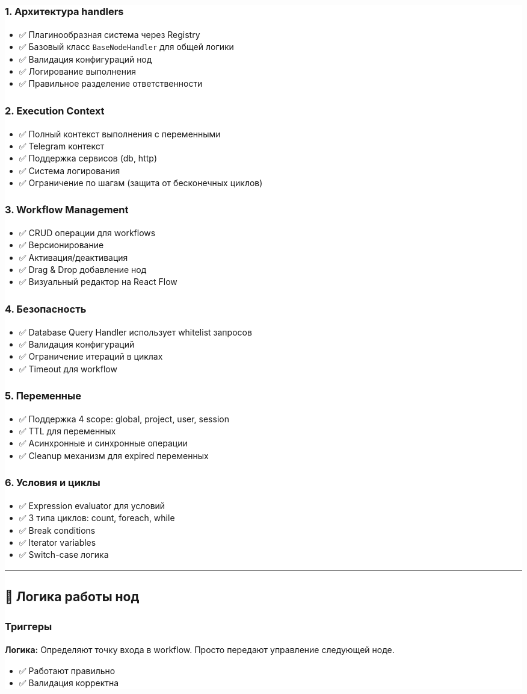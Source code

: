 ### 1. Архитектура handlers
- ✅ Плагинообразная система через Registry
- ✅ Базовый класс `BaseNodeHandler` для общей логики
- ✅ Валидация конфигураций нод
- ✅ Логирование выполнения
- ✅ Правильное разделение ответственности

### 2. Execution Context
- ✅ Полный контекст выполнения с переменными
- ✅ Telegram контекст
- ✅ Поддержка сервисов (db, http)
- ✅ Система логирования
- ✅ Ограничение по шагам (защита от бесконечных циклов)

### 3. Workflow Management
- ✅ CRUD операции для workflows
- ✅ Версионирование
- ✅ Активация/деактивация
- ✅ Drag & Drop добавление нод
- ✅ Визуальный редактор на React Flow

### 4. Безопасность
- ✅ Database Query Handler использует whitelist запросов
- ✅ Валидация конфигураций
- ✅ Ограничение итераций в циклах
- ✅ Timeout для workflow

### 5. Переменные
- ✅ Поддержка 4 scope: global, project, user, session
- ✅ TTL для переменных
- ✅ Асинхронные и синхронные операции
- ✅ Cleanup механизм для expired переменных

### 6. Условия и циклы
- ✅ Expression evaluator для условий
- ✅ 3 типа циклов: count, foreach, while
- ✅ Break conditions
- ✅ Iterator variables
- ✅ Switch-case логика

---

## 🎯 Логика работы нод

### Триггеры
**Логика:** Определяют точку входа в workflow. Просто передают управление следующей ноде.
- ✅ Работают правильно
- ✅ Валидация корректна
